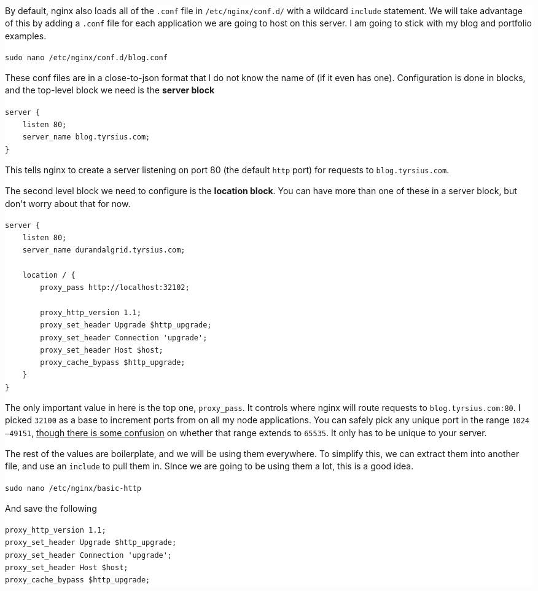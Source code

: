 By default, nginx also loads all of the `.conf` file in `/etc/nginx/conf.d/` with a wildcard `include` statement. We will take advantage of this by adding a `.conf` file for each application we are going to host on this server. I am going to stick with my blog and portfolio examples.

    sudo nano /etc/nginx/conf.d/blog.conf
    

These conf files are in a close-to-json format that I do not know the name of (if it even has one). Configuration is done in blocks, and the top-level block we need is the **server block**

    server { 
    	listen 80; 
    	server_name blog.tyrsius.com; 
    }
    

This tells nginx to create a server listening on port 80 (the default `http` port) for requests to `blog.tyrsius.com`.

The second level block we need to configure is the **location block**. You can have more than one of these in a server block, but don't worry about that for now.

    server { 
    	listen 80; 
    	server_name durandalgrid.tyrsius.com; 
    
    	location / {
    		proxy_pass http://localhost:32102; 
            
    		proxy_http_version 1.1;
    		proxy_set_header Upgrade $http_upgrade;
    		proxy_set_header Connection 'upgrade';
    		proxy_set_header Host $host;
    		proxy_cache_bypass $http_upgrade; 
    	} 
    }
    

The only important value in here is the top one, `proxy_pass`. It controls where nginx will route requests to `blog.tyrsius.com:80`. I picked `32100` as a base to increment ports from on all my node applications. You can safely pick any unique port in the range `1024–49151`, [though there is some confusion](http://stackoverflow.com/questions/113224/what-is-the-largest-tcp-ip-network-port-number-allowable-for-ipv4) on whether that range extends to `65535`. It only has to be unique to your server.

The rest of the values are boilerplate, and we will be using them everywhere. To simplify this, we can extract them into another file, and use an `include` to pull them in. SInce we are going to be using them a lot, this is a good idea.

    sudo nano /etc/nginx/basic-http
    

And save the following

    proxy_http_version 1.1;
    proxy_set_header Upgrade $http_upgrade;
    proxy_set_header Connection 'upgrade';
    proxy_set_header Host $host;
    proxy_cache_bypass $http_upgrade; 
    